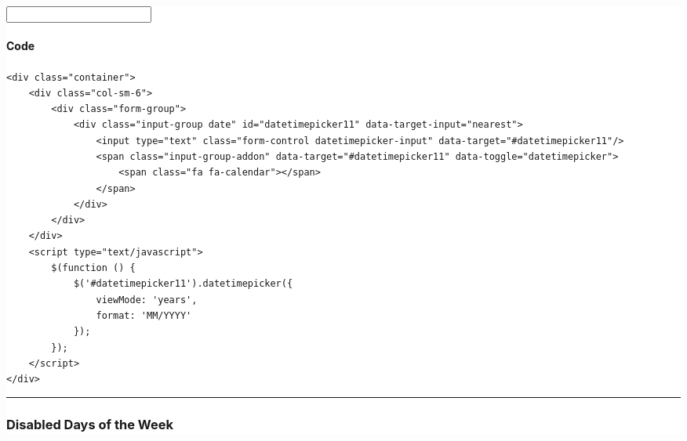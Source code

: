 <div class="container">
    <div class="col-sm-6">
        <div class="form-group">
            <div class="input-group date" id="datetimepicker11" data-target-input="nearest">
                <input type="text" class="form-control datetimepicker-input" data-target="#datetimepicker11"/>
                <span class="input-group-addon" data-target="#datetimepicker11" data-toggle="datetimepicker">
                    <span class="fa fa-calendar"></span>
                </span>
            </div>
        </div>
    </div>
    <script type="text/javascript">
        $(function () {
            $('#datetimepicker11').datetimepicker({
                viewMode: 'years',
                format: 'MM/YYYY'
            });
        });
    </script>
</div>

#### Code

```
<div class="container">
    <div class="col-sm-6">
        <div class="form-group">
            <div class="input-group date" id="datetimepicker11" data-target-input="nearest">
                <input type="text" class="form-control datetimepicker-input" data-target="#datetimepicker11"/>
                <span class="input-group-addon" data-target="#datetimepicker11" data-toggle="datetimepicker">
                    <span class="fa fa-calendar"></span>
                </span>
            </div>
        </div>
    </div>
    <script type="text/javascript">
        $(function () {
            $('#datetimepicker11').datetimepicker({
                viewMode: 'years',
                format: 'MM/YYYY'
            });
        });
    </script>
</div>

```

----------------------

### Disabled Days of the Week
